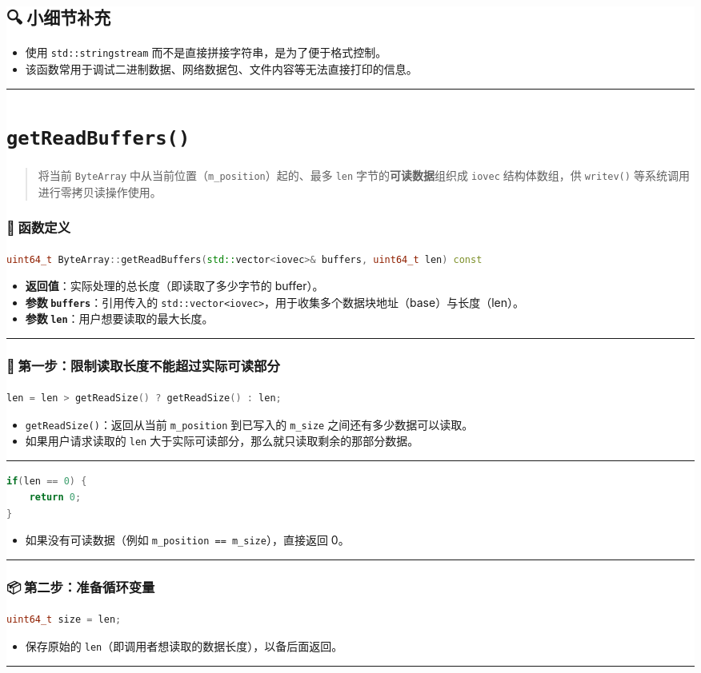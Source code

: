 
## 🔍 小细节补充

* 使用 `std::stringstream` 而不是直接拼接字符串，是为了便于格式控制。
* 该函数常用于调试二进制数据、网络数据包、文件内容等无法直接打印的信息。

---


# `getReadBuffers()`

> 将当前 `ByteArray` 中从当前位置（`m_position`）起的、最多 `len` 字节的**可读数据**组织成 `iovec` 结构体数组，供 `writev()` 等系统调用进行零拷贝读操作使用。

### 🔧 函数定义

```cpp
uint64_t ByteArray::getReadBuffers(std::vector<iovec>& buffers, uint64_t len) const
```

* **返回值**：实际处理的总长度（即读取了多少字节的 buffer）。
* **参数 `buffers`**：引用传入的 `std::vector<iovec>`，用于收集多个数据块地址（base）与长度（len）。
* **参数 `len`**：用户想要读取的最大长度。

---

### 🧮 第一步：限制读取长度不能超过实际可读部分

```cpp
len = len > getReadSize() ? getReadSize() : len;
```

* `getReadSize()`：返回从当前 `m_position` 到已写入的 `m_size` 之间还有多少数据可以读取。
* 如果用户请求读取的 `len` 大于实际可读部分，那么就只读取剩余的那部分数据。

---

```cpp
if(len == 0) {
    return 0;
}
```

* 如果没有可读数据（例如 `m_position == m_size`），直接返回 0。

---

### 📦 第二步：准备循环变量

```cpp
uint64_t size = len;
```

* 保存原始的 `len`（即调用者想读取的数据长度），以备后面返回。

---
